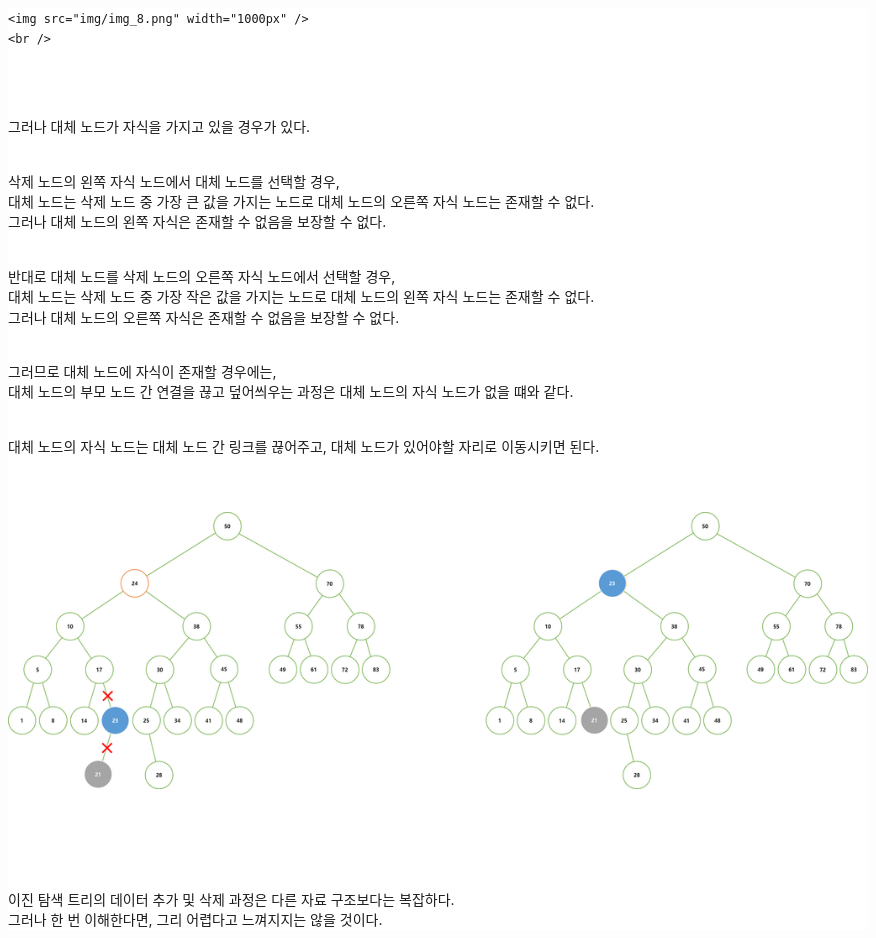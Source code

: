     <img src="img/img_8.png" width="1000px" />
    <br />
</div>
<br />
<br />

그러나 대체 노드가 자식을 가지고 있을 경우가 있다.   
<br />

삭제 노드의 왼쪽 자식 노드에서 대체 노드를 선택할 경우,   
대체 노드는 삭제 노드 중 가장 큰 값을 가지는 노드로 대체 노드의 오른쪽 자식 노드는 존재할 수 없다.   
그러나 대체 노드의 왼쪽 자식은 존재할 수 없음을 보장할 수 없다.   
<br />

반대로 대체 노드를 삭제 노드의 오른쪽 자식 노드에서 선택할 경우,   
대체 노드는 삭제 노드 중 가장 작은 값을 가지는 노드로 대체 노드의 왼쪽 자식 노드는 존재할 수 없다.   
그러나 대체 노드의 오른쪽 자식은 존재할 수 없음을 보장할 수 없다.   
<br />

그러므로 대체 노드에 자식이 존재할 경우에는,   
대체 노드의 부모 노드 간 연결을 끊고 덮어씌우는 과정은 대체 노드의 자식 노드가 없을 떄와 같다.   
<br />

대체 노드의 자식 노드는 대체 노드 간 링크를 끊어주고, 대체 노드가 있어야할 자리로 이동시키면 된다.   
<br />
<br />

<div align="center">
    <img src="img/img_9.png" width="1000px" />
    <br />
</div>
<br />
<br />
<br />
<br />

이진 탐색 트리의 데이터 추가 및 삭제 과정은 다른 자료 구조보다는 복잡하다.   
그러나 한 번 이해한다면, 그리 어렵다고 느껴지지는 않을 것이다.
